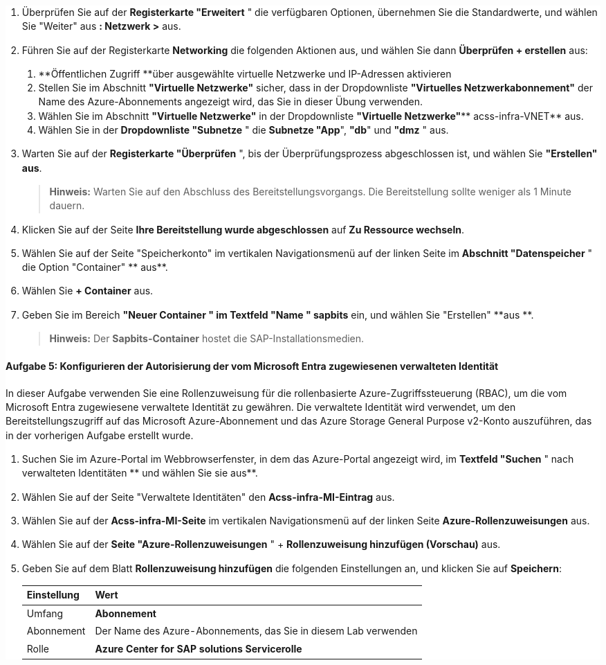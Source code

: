 1. Überprüfen Sie auf der **Registerkarte "Erweitert** " die verfügbaren Optionen, übernehmen Sie die Standardwerte, und wählen Sie "Weiter" aus **: Netzwerk >** aus.
1. Führen Sie auf der Registerkarte **Networking** die folgenden Aktionen aus, und wählen Sie dann **Überprüfen + erstellen** aus:

   1. **Öffentlichen Zugriff **über ausgewählte virtuelle Netzwerke und IP-Adressen aktivieren
   1. Stellen Sie im Abschnitt **"Virtuelle Netzwerke"** sicher, dass in der Dropdownliste **"Virtuelles Netzwerkabonnement"** der Name des Azure-Abonnements angezeigt wird, das Sie in dieser Übung verwenden.
   1. Wählen Sie im Abschnitt **"Virtuelle Netzwerke"** in der Dropdownliste **"Virtuelle Netzwerke"**** acss-infra-VNET** aus.
   1. Wählen Sie in der **Dropdownliste "Subnetze** " die **Subnetze "App**", **"db**" und **"dmz** " aus.

1. Warten Sie auf der **Registerkarte "Überprüfen** ", bis der Überprüfungsprozess abgeschlossen ist, und wählen Sie **"Erstellen" aus**.

   >**Hinweis:** Warten Sie auf den Abschluss des Bereitstellungsvorgangs. Die Bereitstellung sollte weniger als 1 Minute dauern.

1. Klicken Sie auf der Seite **Ihre Bereitstellung wurde abgeschlossen** auf **Zu Ressource wechseln**.
1. Wählen Sie auf der Seite "Speicherkonto" im vertikalen Navigationsmenü auf der linken Seite im **Abschnitt "Datenspeicher** " die Option "Container" ** aus**.
1. Wählen Sie **+ Container** aus.
1. Geben Sie im Bereich **"Neuer Container **" im** Textfeld "Name **" sapbits**** ein, und wählen Sie "Erstellen" **aus **.

   >**Hinweis:** Der **Sapbits-Container** hostet die SAP-Installationsmedien.

#### Aufgabe 5: Konfigurieren der Autorisierung der vom Microsoft Entra zugewiesenen verwalteten Identität

In dieser Aufgabe verwenden Sie eine Rollenzuweisung für die rollenbasierte Azure-Zugriffssteuerung (RBAC), um die vom Microsoft Entra zugewiesene verwaltete Identität zu gewähren. Die verwaltete Identität wird verwendet, um den Bereitstellungszugriff auf das Microsoft Azure-Abonnement und das Azure Storage General Purpose v2-Konto auszuführen, das in der vorherigen Aufgabe erstellt wurde.

1. Suchen Sie im Azure-Portal im Webbrowserfenster, in dem das Azure-Portal angezeigt wird, im **Textfeld "Suchen** " nach verwalteten Identitäten ** und wählen Sie sie aus**.
1. Wählen Sie auf der Seite "Verwaltete Identitäten" den **Acss-infra-MI-Eintrag** aus.
1. Wählen Sie auf der **Acss-infra-MI-Seite** im vertikalen Navigationsmenü auf der linken Seite **Azure-Rollenzuweisungen** aus.
1. Wählen Sie auf der **Seite "Azure-Rollenzuweisungen** " + **Rollenzuweisung hinzufügen (Vorschau)** aus.
1. Geben Sie auf dem Blatt **Rollenzuweisung hinzufügen** die folgenden Einstellungen an, und klicken Sie auf **Speichern**:

   |Einstellung|Wert|
   |---|---|
   |Umfang|**Abonnement**|
   |Abonnement|Der Name des Azure-Abonnements, das Sie in diesem Lab verwenden|
   |Rolle|**Azure Center for SAP solutions Servicerolle**|
